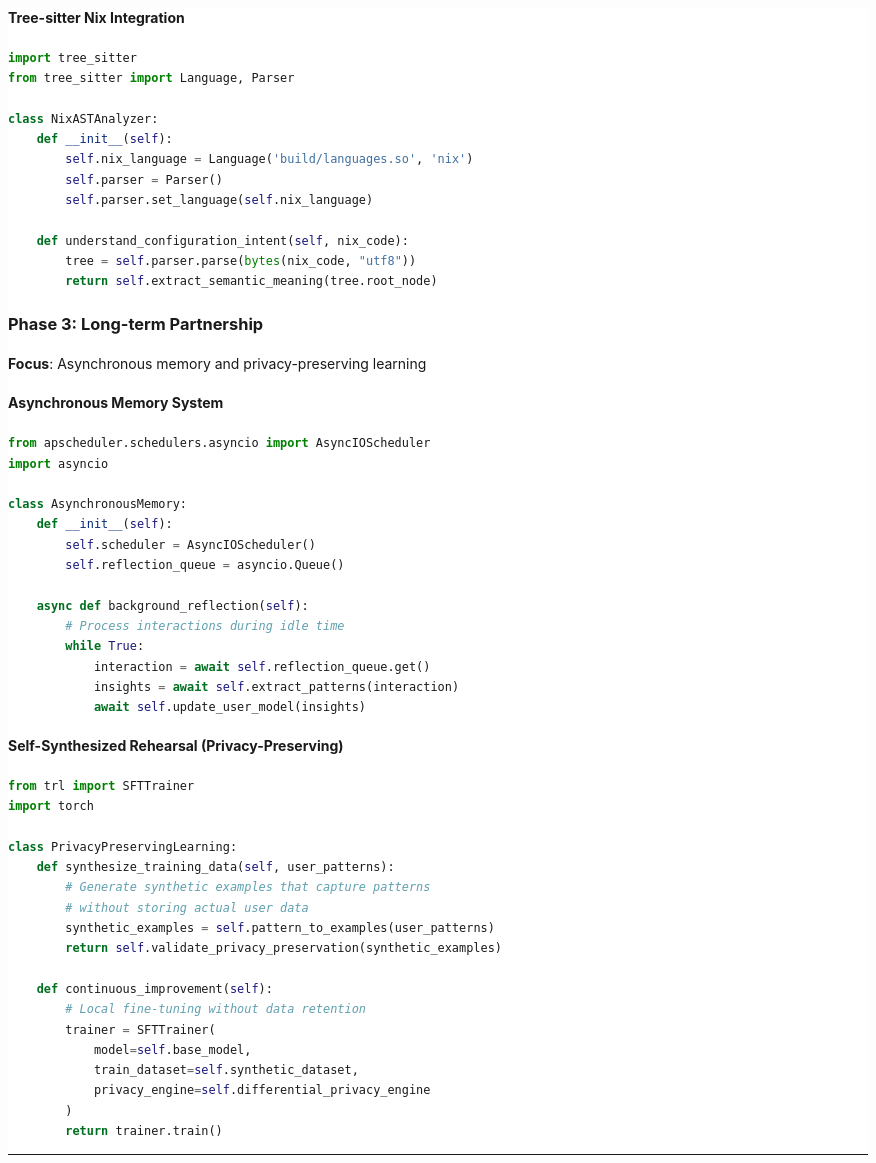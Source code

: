 #### **Tree-sitter Nix Integration**
```python
import tree_sitter
from tree_sitter import Language, Parser

class NixASTAnalyzer:
    def __init__(self):
        self.nix_language = Language('build/languages.so', 'nix')
        self.parser = Parser()
        self.parser.set_language(self.nix_language)
    
    def understand_configuration_intent(self, nix_code):
        tree = self.parser.parse(bytes(nix_code, "utf8"))
        return self.extract_semantic_meaning(tree.root_node)
```

### **Phase 3: Long-term Partnership**
**Focus**: Asynchronous memory and privacy-preserving learning

#### **Asynchronous Memory System**
```python
from apscheduler.schedulers.asyncio import AsyncIOScheduler
import asyncio

class AsynchronousMemory:
    def __init__(self):
        self.scheduler = AsyncIOScheduler()
        self.reflection_queue = asyncio.Queue()
    
    async def background_reflection(self):
        # Process interactions during idle time
        while True:
            interaction = await self.reflection_queue.get()
            insights = await self.extract_patterns(interaction)
            await self.update_user_model(insights)
```

#### **Self-Synthesized Rehearsal (Privacy-Preserving)**
```python
from trl import SFTTrainer
import torch

class PrivacyPreservingLearning:
    def synthesize_training_data(self, user_patterns):
        # Generate synthetic examples that capture patterns
        # without storing actual user data
        synthetic_examples = self.pattern_to_examples(user_patterns)
        return self.validate_privacy_preservation(synthetic_examples)
    
    def continuous_improvement(self):
        # Local fine-tuning without data retention
        trainer = SFTTrainer(
            model=self.base_model,
            train_dataset=self.synthetic_dataset,
            privacy_engine=self.differential_privacy_engine
        )
        return trainer.train()
```

---